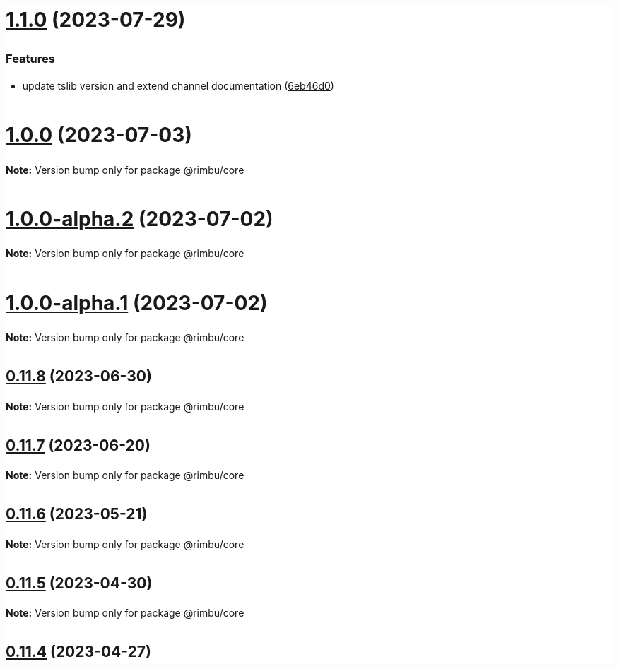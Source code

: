 # [1.1.0](https://github.com/rimbu-org/rimbu/compare/@rimbu/core@1.0.0...@rimbu/core@1.1.0) (2023-07-29)

### Features

- update tslib version and extend channel documentation ([6eb46d0](https://github.com/rimbu-org/rimbu/commit/6eb46d07b9b7469febd316306146b04f43b1ebb5))

# [1.0.0](https://github.com/rimbu-org/rimbu/compare/@rimbu/core@1.0.0-alpha.2...@rimbu/core@1.0.0) (2023-07-03)

**Note:** Version bump only for package @rimbu/core

# [1.0.0-alpha.2](https://github.com/rimbu-org/rimbu/compare/@rimbu/core@1.0.0-alpha.1...@rimbu/core@1.0.0-alpha.2) (2023-07-02)

**Note:** Version bump only for package @rimbu/core

# [1.0.0-alpha.1](https://github.com/rimbu-org/rimbu/compare/@rimbu/core@0.11.8...@rimbu/core@1.0.0-alpha.1) (2023-07-02)

**Note:** Version bump only for package @rimbu/core

## [0.11.8](https://github.com/rimbu-org/rimbu/compare/@rimbu/core@0.11.7...@rimbu/core@0.11.8) (2023-06-30)

**Note:** Version bump only for package @rimbu/core

## [0.11.7](https://github.com/rimbu-org/rimbu/compare/@rimbu/core@0.11.6...@rimbu/core@0.11.7) (2023-06-20)

**Note:** Version bump only for package @rimbu/core

## [0.11.6](https://github.com/rimbu-org/rimbu/compare/@rimbu/core@0.11.5...@rimbu/core@0.11.6) (2023-05-21)

**Note:** Version bump only for package @rimbu/core

## [0.11.5](https://github.com/rimbu-org/rimbu/compare/@rimbu/core@0.11.4...@rimbu/core@0.11.5) (2023-04-30)

**Note:** Version bump only for package @rimbu/core

## [0.11.4](https://github.com/rimbu-org/rimbu/compare/@rimbu/core@0.11.3...@rimbu/core@0.11.4) (2023-04-27)
